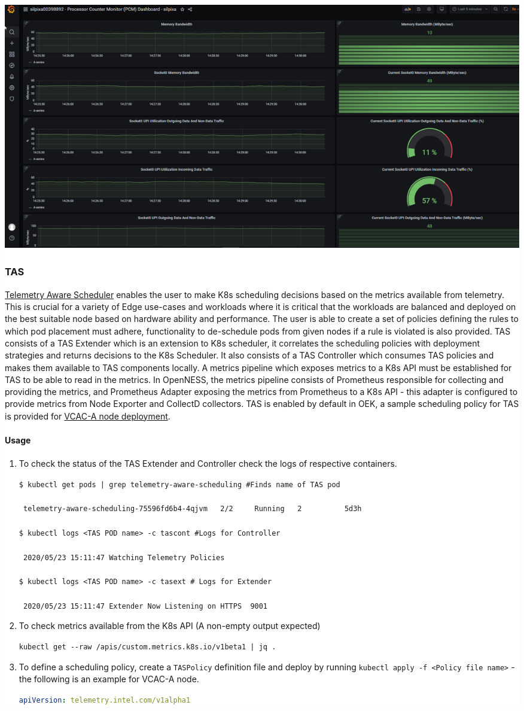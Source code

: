    ![PCM stats](telemetry-images/pcm-stats.png)

### TAS

[Telemetry Aware Scheduler](https://github.com/intel/telemetry-aware-scheduling) enables the user to make K8s scheduling decisions based on the metrics available from telemetry. This is crucial for a variety of Edge use-cases and workloads where it is critical that the workloads are balanced and deployed on the best suitable node based on hardware ability and performance. The user is able to create a set of policies defining the rules to which pod placement must adhere, functionality to de-schedule pods from given nodes if a rule is violated is also provided. TAS consists of a TAS Extender which is an extension to K8s scheduler, it correlates the scheduling policies with deployment strategies and returns decisions to the K8s Scheduler. It also consists of a TAS Controller which consumes TAS policies and makes them available to TAS components locally. A metrics pipeline which exposes metrics to a K8s API must be established for TAS to be able to read in the metrics. In OpenNESS, the metrics pipeline consists of Prometheus responsible for collecting and providing the metrics, and Prometheus Adapter exposing the metrics from Prometheus to a K8s API - this adapter is configured to provide metrics from Node Exporter and CollectD collectors. TAS is enabled by default in OEK, a sample scheduling policy for TAS is provided for [VCAC-A node deployment](https://github.com/open-ness/specs/blob/master/doc/enhanced-platform-awareness/openness-vcac-a.md#telemetry-support).

#### Usage

1. To check the status of the TAS Extender and Controller check the logs of respective containers.
   ```shell
   $ kubectl get pods | grep telemetry-aware-scheduling #Finds name of TAS pod

    telemetry-aware-scheduling-75596fd6b4-4qjvm   2/2     Running   2          5d3h
   
   $ kubectl logs <TAS POD name> -c tascont #Logs for Controller

    2020/05/23 15:11:47 Watching Telemetry Policies

   $ kubectl logs <TAS POD name> -c tasext # Logs for Extender

    2020/05/23 15:11:47 Extender Now Listening on HTTPS  9001
   ```
2. To check metrics available from the K8s API (A non-empty output expected)
   ```shell
   kubectl get --raw /apis/custom.metrics.k8s.io/v1beta1 | jq .
   ```
3. To define a scheduling policy, create a `TASPolicy` definition file and deploy by running `kubectl apply -f <Policy file name>` - the following is an example for VCAC-A node.
   ```yaml
   apiVersion: telemetry.intel.com/v1alpha1
   ```